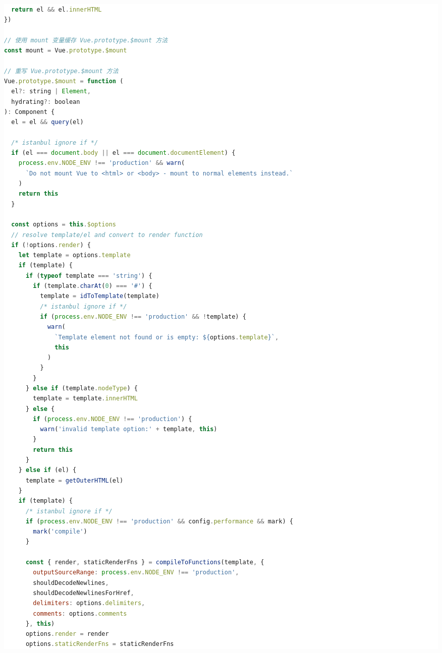 ```js
  return el && el.innerHTML
})

// 使用 mount 变量缓存 Vue.prototype.$mount 方法
const mount = Vue.prototype.$mount

// 重写 Vue.prototype.$mount 方法
Vue.prototype.$mount = function (
  el?: string | Element,
  hydrating?: boolean
): Component {
  el = el && query(el)

  /* istanbul ignore if */
  if (el === document.body || el === document.documentElement) {
    process.env.NODE_ENV !== 'production' && warn(
      `Do not mount Vue to <html> or <body> - mount to normal elements instead.`
    )
    return this
  }

  const options = this.$options
  // resolve template/el and convert to render function
  if (!options.render) {
    let template = options.template
    if (template) {
      if (typeof template === 'string') {
        if (template.charAt(0) === '#') {
          template = idToTemplate(template)
          /* istanbul ignore if */
          if (process.env.NODE_ENV !== 'production' && !template) {
            warn(
              `Template element not found or is empty: ${options.template}`,
              this
            )
          }
        }
      } else if (template.nodeType) {
        template = template.innerHTML
      } else {
        if (process.env.NODE_ENV !== 'production') {
          warn('invalid template option:' + template, this)
        }
        return this
      }
    } else if (el) {
      template = getOuterHTML(el)
    }
    if (template) {
      /* istanbul ignore if */
      if (process.env.NODE_ENV !== 'production' && config.performance && mark) {
        mark('compile')
      }

      const { render, staticRenderFns } = compileToFunctions(template, {
        outputSourceRange: process.env.NODE_ENV !== 'production',
        shouldDecodeNewlines,
        shouldDecodeNewlinesForHref,
        delimiters: options.delimiters,
        comments: options.comments
      }, this)
      options.render = render
      options.staticRenderFns = staticRenderFns
```